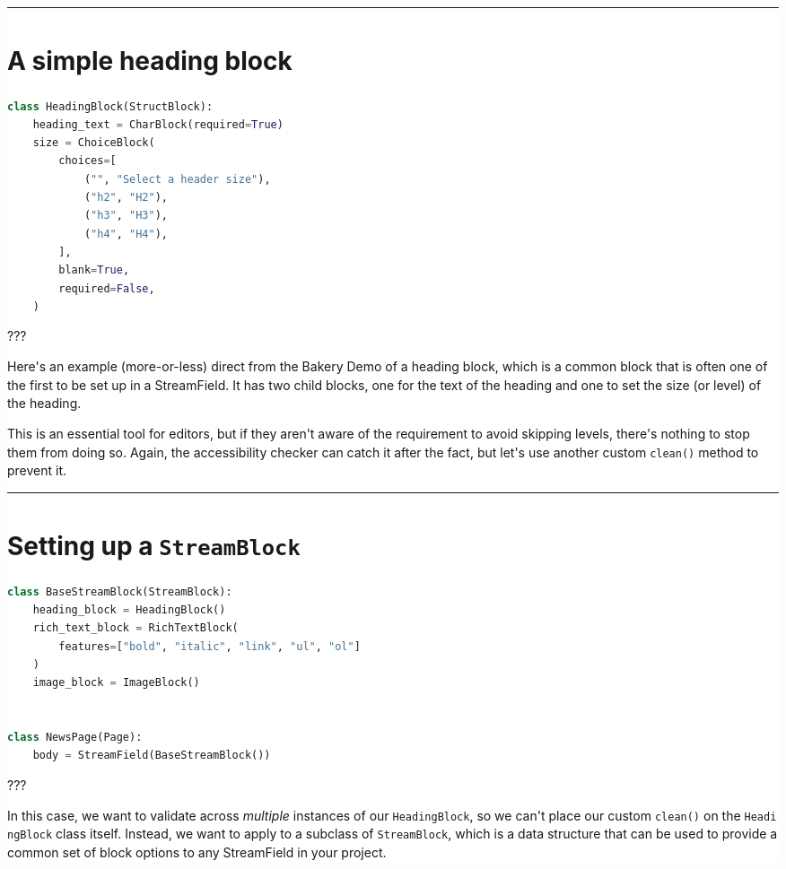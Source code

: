 
---

# A simple heading block

```python
class HeadingBlock(StructBlock):
    heading_text = CharBlock(required=True)
    size = ChoiceBlock(
        choices=[
            ("", "Select a header size"),
            ("h2", "H2"),
            ("h3", "H3"),
            ("h4", "H4"),
        ],
        blank=True,
        required=False,
    )
```

???

Here's an example (more-or-less) direct from the Bakery Demo of a heading block, which is a common block that is often one of the first to be set up in a StreamField. It has two child blocks, one for the text of the heading and one to set the size (or level) of the heading.

This is an essential tool for editors, but if they aren't aware of the requirement to avoid skipping levels, there's nothing to stop them from doing so. Again, the accessibility checker can catch it after the fact, but let's use another custom `clean()` method to prevent it.


---

# Setting up a `StreamBlock`

```python
class BaseStreamBlock(StreamBlock):
    heading_block = HeadingBlock()
    rich_text_block = RichTextBlock(
        features=["bold", "italic", "link", "ul", "ol"]
    )
    image_block = ImageBlock()


class NewsPage(Page):
    body = StreamField(BaseStreamBlock())
```

???

In this case, we want to validate across _multiple_ instances of our `HeadingBlock`, so we can't place our custom `clean()` on the `HeadingBlock` class itself. Instead, we want to apply to a subclass of `StreamBlock`, which is a data structure that can be used to provide a common set of block options to any StreamField in your project.

